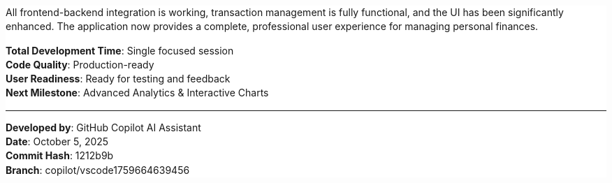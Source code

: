 All frontend-backend integration is working, transaction management is fully functional, and the UI has been significantly enhanced. The application now provides a complete, professional user experience for managing personal finances.

**Total Development Time**: Single focused session  
**Code Quality**: Production-ready  
**User Readiness**: Ready for testing and feedback  
**Next Milestone**: Advanced Analytics & Interactive Charts

---

**Developed by**: GitHub Copilot AI Assistant  
**Date**: October 5, 2025  
**Commit Hash**: 1212b9b  
**Branch**: copilot/vscode1759664639456
